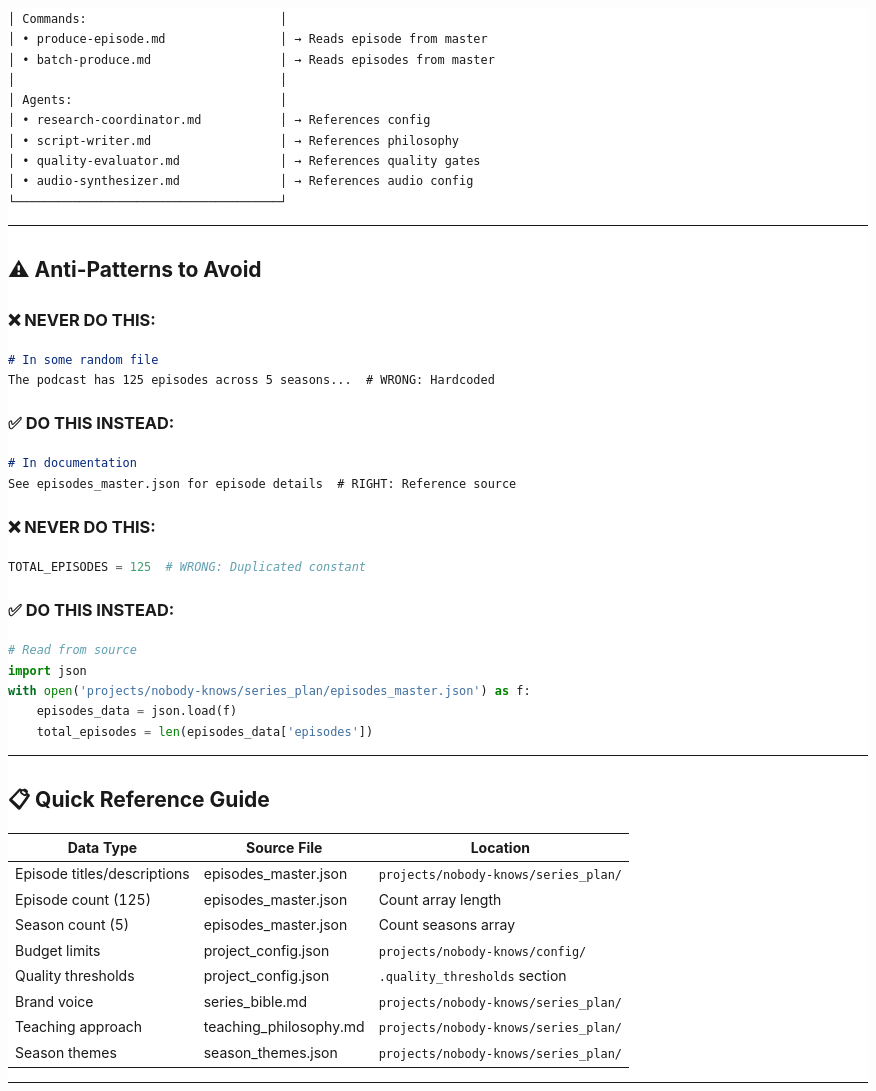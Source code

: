 ```
│ Commands:                           │
│ • produce-episode.md                │ → Reads episode from master
│ • batch-produce.md                  │ → Reads episodes from master
│                                     │
│ Agents:                             │
│ • research-coordinator.md           │ → References config
│ • script-writer.md                  │ → References philosophy
│ • quality-evaluator.md              │ → References quality gates
│ • audio-synthesizer.md              │ → References audio config
└─────────────────────────────────────┘
```

---

## ⚠️ Anti-Patterns to Avoid

### ❌ NEVER DO THIS:
```markdown
# In some random file
The podcast has 125 episodes across 5 seasons...  # WRONG: Hardcoded
```

### ✅ DO THIS INSTEAD:
```markdown
# In documentation
See episodes_master.json for episode details  # RIGHT: Reference source
```

### ❌ NEVER DO THIS:
```python
TOTAL_EPISODES = 125  # WRONG: Duplicated constant
```

### ✅ DO THIS INSTEAD:
```python
# Read from source
import json
with open('projects/nobody-knows/series_plan/episodes_master.json') as f:
    episodes_data = json.load(f)
    total_episodes = len(episodes_data['episodes'])
```

---

## 📋 Quick Reference Guide

| Data Type | Source File | Location |
|-----------|------------|----------|
| Episode titles/descriptions | episodes_master.json | `projects/nobody-knows/series_plan/` |
| Episode count (125) | episodes_master.json | Count array length |
| Season count (5) | episodes_master.json | Count seasons array |
| Budget limits | project_config.json | `projects/nobody-knows/config/` |
| Quality thresholds | project_config.json | `.quality_thresholds` section |
| Brand voice | series_bible.md | `projects/nobody-knows/series_plan/` |
| Teaching approach | teaching_philosophy.md | `projects/nobody-knows/series_plan/` |
| Season themes | season_themes.json | `projects/nobody-knows/series_plan/` |

---